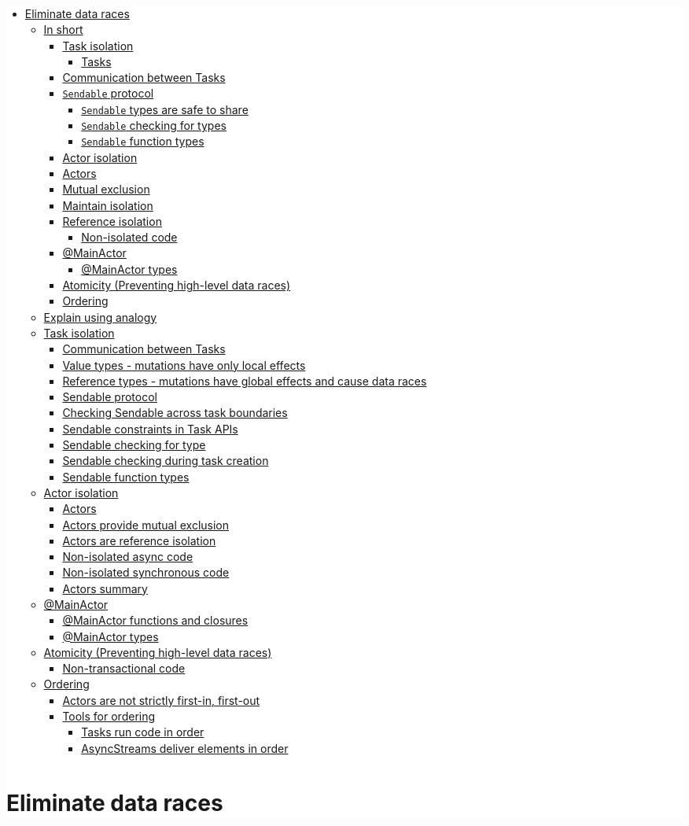 - [Eliminate data races](#eliminate-data-races)
  - [In short](#in-short)
    - [Task isolation](#task-isolation)
      - [Tasks](#tasks)
    - [Communication between Tasks](#communication-between-tasks)
    - [`Sendable` protocol](#sendable-protocol)
      - [`Sendable` types are safe to share](#sendable-types-are-safe-to-share)
      - [`Sendable` checking for types](#sendable-checking-for-types)
      - [`Sendable` function types](#sendable-function-types)
    - [Actor isolation](#actor-isolation)
    - [Actors](#actors)
    - [Mutual exclusion](#mutual-exclusion)
    - [Maintain isolation](#maintain-isolation)
    - [Reference isolation](#reference-isolation)
      - [Non-isolated code](#non-isolated-code)
    - [@MainActor](#mainactor)
      - [@MainActor types](#mainactor-types)
    - [Atomicity (Preventing high-level data races)](#atomicity-preventing-high-level-data-races)
    - [Ordering](#ordering)
  - [Explain using analogy](#explain-using-analogy)
  - [Task isolation](#task-isolation-1)
    - [Communication between Tasks](#communication-between-tasks-1)
    - [Value types - mutations have only local effects](#value-types---mutations-have-only-local-effects)
    - [Reference types - mutations have global effects and cause data races](#reference-types---mutations-have-global-effects-and-cause-data-races)
    - [Sendable protocol](#sendable-protocol-1)
    - [Checking Sendable across task boundaries](#checking-sendable-across-task-boundaries)
    - [Sendable constraints in Task APIs](#sendable-constraints-in-task-apis)
    - [Sendable checking for type](#sendable-checking-for-type)
    - [Sendable checking during task creation](#sendable-checking-during-task-creation)
    - [Sendable function types](#sendable-function-types-1)
  - [Actor isolation](#actor-isolation-1)
    - [Actors](#actors-1)
    - [Actors provide mutual exclusion](#actors-provide-mutual-exclusion)
    - [Actors are reference isolation](#actors-are-reference-isolation)
    - [Non-isolated async code](#non-isolated-async-code)
    - [Non-isolated synchronous code](#non-isolated-synchronous-code)
    - [Actors summary](#actors-summary)
  - [@MainActor](#mainactor-1)
    - [@MainActor functions and closures](#mainactor-functions-and-closures)
    - [@MainActor types](#mainactor-types-1)
  - [Atomicity (Preventing high-level data races)](#atomicity-preventing-high-level-data-races-1)
    - [Non-transactional code](#non-transactional-code)
  - [Ordering](#ordering-1)
    - [Actors are not strictly first-in, first-out](#actors-are-not-strictly-first-in-first-out)
    - [Tools for ordering](#tools-for-ordering)
      - [Tasks run code in order](#tasks-run-code-in-order)
      - [AsyncStreams deliver elements in order](#asyncstreams-deliver-elements-in-order)

# Eliminate data races
